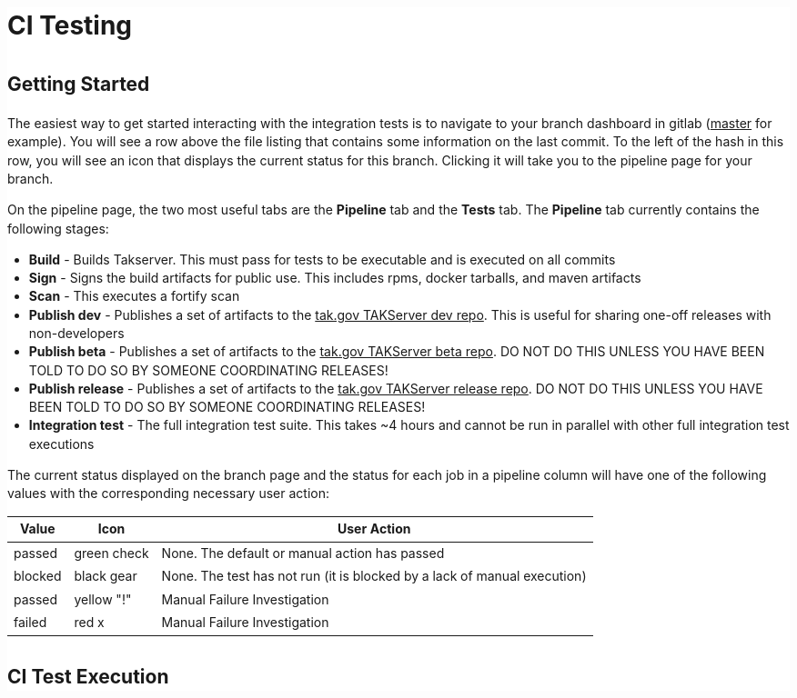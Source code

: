 
# CI Testing

## Getting Started

The easiest way to get started interacting with the integration tests is to navigate to your branch dashboard in gitlab 
([master](https://git.tak.gov/core/takserver/-/tree/master) for example). You will see a row above the file listing 
that contains some information on the last commit. To the left of the hash in this row, you will see an icon that 
displays the current status for this branch. Clicking it will take you to the pipeline page for your branch.

On the pipeline page, the two most useful tabs are the **Pipeline** tab and the **Tests** tab. The **Pipeline** tab 
currently contains the following stages:

 * **Build** - Builds Takserver. This must pass for tests to be executable and is executed on all commits
 * **Sign** - Signs the build artifacts for public use. This includes rpms, docker tarballs, and maven artifacts
 * **Scan** - This executes a fortify scan
 * **Publish dev** - Publishes a set of artifacts to the [tak.gov TAKServer dev repo](https://artifacts.tak.gov/ui/repos/tree/General/TAKServer/dev). This is useful for sharing one-off releases with non-developers
 * **Publish beta** - Publishes a set of artifacts to the [tak.gov TAKServer  beta repo](https://artifacts.tak.gov/ui/repos/tree/General/TAKServer/beta). DO NOT DO THIS UNLESS YOU HAVE BEEN TOLD TO DO SO BY SOMEONE COORDINATING RELEASES!
 * **Publish release** - Publishes a set of artifacts to the [tak.gov TAKServer release repo](https://artifacts.tak.gov/ui/repos/tree/General/TAKServer/release). DO NOT DO THIS UNLESS YOU HAVE BEEN TOLD TO DO SO BY SOMEONE COORDINATING RELEASES!
 * **Integration test** - The full integration test suite. This takes ~4 hours and cannot be run in parallel with other 
   full integration test executions

The current status displayed on the branch page and the status for each job in a pipeline column will have one of the
following values with the corresponding necessary user action:

| Value     	| Icon			| User Action																|  
|---------------|---------------|---------------------------------------------------------------------------|
| passed		| green check	| None. The default or manual action has passed								|  
| blocked		| black gear	| None. The test has not run (it is blocked by a lack of manual execution)	|  
| passed		| yellow "!"	| Manual Failure Investigation												|  
| failed		| red x			| Manual Failure Investigation												|  

## CI Test Execution
